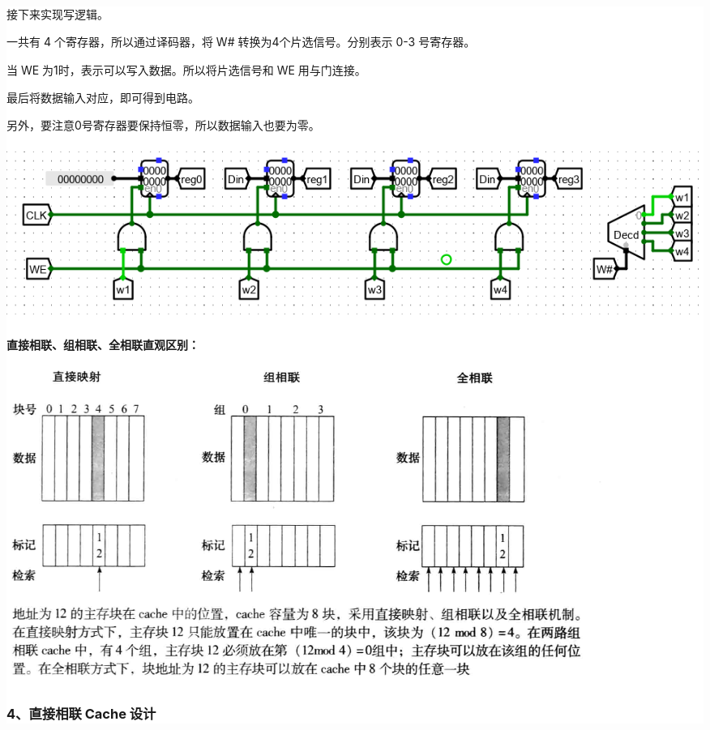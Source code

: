 接下来实现写逻辑。

一共有 4 个寄存器，所以通过译码器，将 W# 转换为4个片选信号。分别表示 0-3 号寄存器。

当 WE 为1时，表示可以写入数据。所以将片选信号和 WE 用与门连接。

最后将数据输入对应，即可得到电路。

另外，要注意0号寄存器要保持恒零，所以数据输入也要为零。

![image-20201027171429856](/assets/blog_image/2020-10-19-hust-cpu-study_3/image-20201027171429856.png)

**直接相联、组相联、全相联直观区别：**

![image-20201030200000923](/assets/blog_image/2020-10-19-hust-cpu-study_3/image-20201030200000923.png)

### 4、直接相联 Cache 设计
